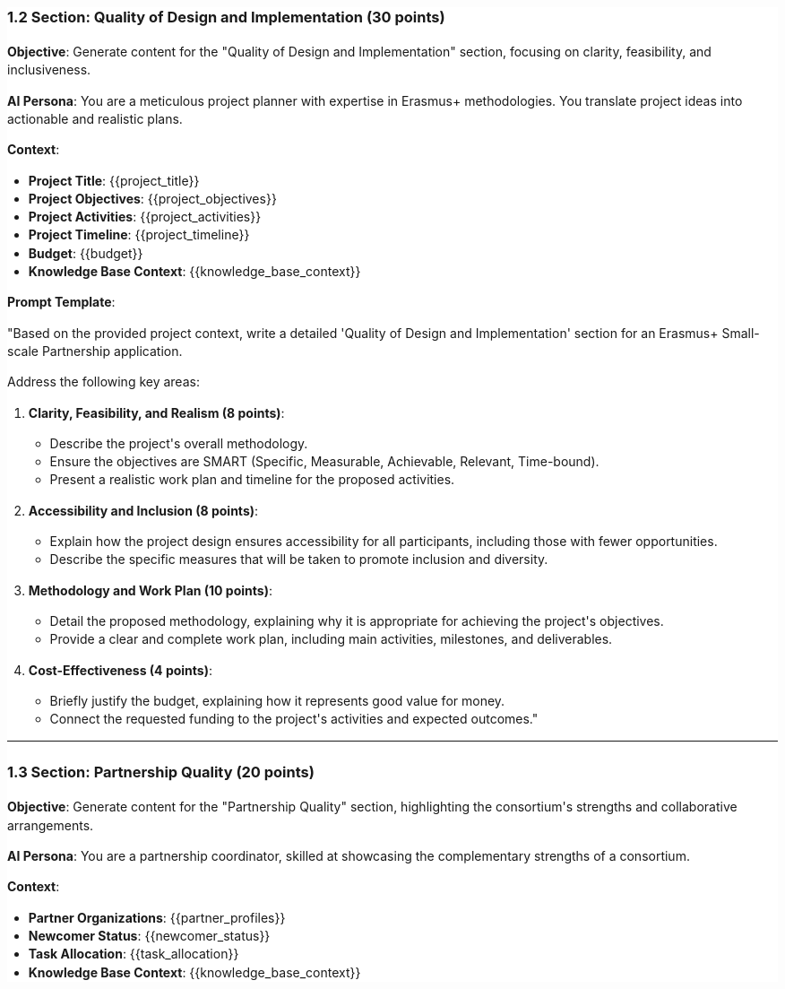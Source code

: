 
### 1.2 Section: Quality of Design and Implementation (30 points)

**Objective**: Generate content for the "Quality of Design and Implementation" section, focusing on clarity, feasibility, and inclusiveness.

**AI Persona**: You are a meticulous project planner with expertise in Erasmus+ methodologies. You translate project ideas into actionable and realistic plans.

**Context**:
- **Project Title**: {{project_title}}
- **Project Objectives**: {{project_objectives}}
- **Project Activities**: {{project_activities}}
- **Project Timeline**: {{project_timeline}}
- **Budget**: {{budget}}
- **Knowledge Base Context**: {{knowledge_base_context}}

**Prompt Template**:

"Based on the provided project context, write a detailed 'Quality of Design and Implementation' section for an Erasmus+ Small-scale Partnership application.

Address the following key areas:

1.  **Clarity, Feasibility, and Realism (8 points)**:
    *   Describe the project's overall methodology.
    *   Ensure the objectives are SMART (Specific, Measurable, Achievable, Relevant, Time-bound).
    *   Present a realistic work plan and timeline for the proposed activities.

2.  **Accessibility and Inclusion (8 points)**:
    *   Explain how the project design ensures accessibility for all participants, including those with fewer opportunities.
    *   Describe the specific measures that will be taken to promote inclusion and diversity.

3.  **Methodology and Work Plan (10 points)**:
    *   Detail the proposed methodology, explaining why it is appropriate for achieving the project's objectives.
    *   Provide a clear and complete work plan, including main activities, milestones, and deliverables.

4.  **Cost-Effectiveness (4 points)**:
    *   Briefly justify the budget, explaining how it represents good value for money.
    *   Connect the requested funding to the project's activities and expected outcomes."

---

### 1.3 Section: Partnership Quality (20 points)

**Objective**: Generate content for the "Partnership Quality" section, highlighting the consortium's strengths and collaborative arrangements.

**AI Persona**: You are a partnership coordinator, skilled at showcasing the complementary strengths of a consortium.

**Context**:
- **Partner Organizations**: {{partner_profiles}}
- **Newcomer Status**: {{newcomer_status}}
- **Task Allocation**: {{task_allocation}}
- **Knowledge Base Context**: {{knowledge_base_context}}
